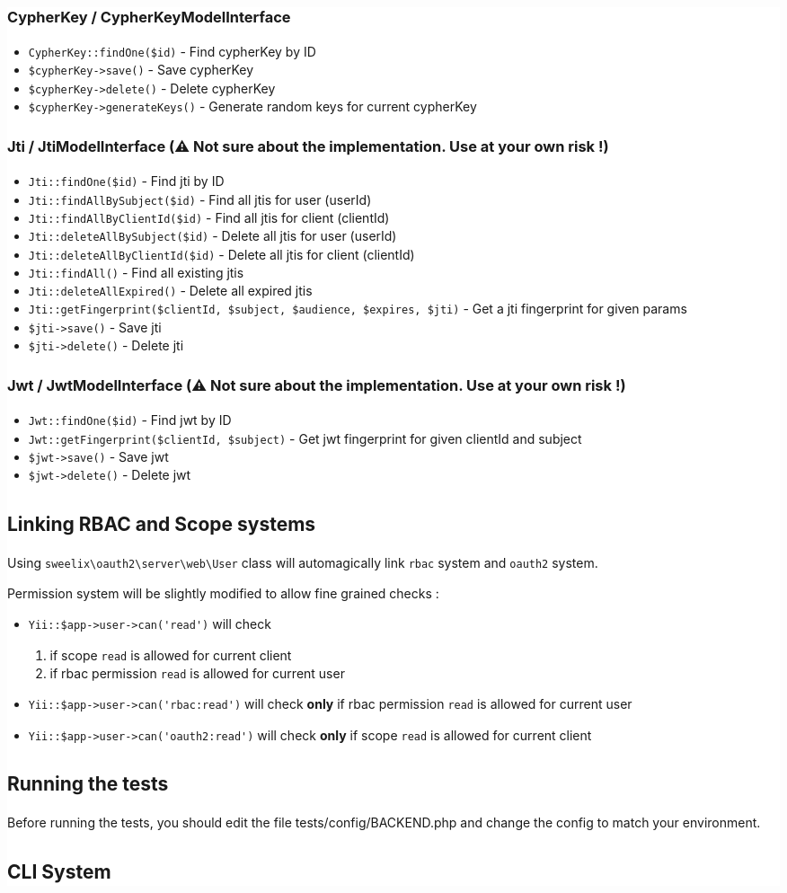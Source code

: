 ### CypherKey / CypherKeyModelInterface

 * `CypherKey::findOne($id)` - Find cypherKey by ID
 * `$cypherKey->save()` - Save cypherKey
 * `$cypherKey->delete()` - Delete cypherKey
 * `$cypherKey->generateKeys()` - Generate random keys for current cypherKey
 
### Jti / JtiModelInterface (:warning: Not sure about the implementation. Use at your own risk !)

 * `Jti::findOne($id)` - Find jti by ID
 * `Jti::findAllBySubject($id)` - Find all jtis for user (userId)
 * `Jti::findAllByClientId($id)` - Find all jtis for client (clientId)
 * `Jti::deleteAllBySubject($id)` - Delete all jtis for user (userId)
 * `Jti::deleteAllByClientId($id)` - Delete all jtis for client (clientId)
 * `Jti::findAll()` - Find all existing jtis
 * `Jti::deleteAllExpired()` - Delete all expired jtis
 * `Jti::getFingerprint($clientId, $subject, $audience, $expires, $jti)` - Get a jti fingerprint for given params
 * `$jti->save()` - Save jti
 * `$jti->delete()` - Delete jti

### Jwt / JwtModelInterface (:warning: Not sure about the implementation. Use at your own risk !)

 * `Jwt::findOne($id)` - Find jwt by ID
 * `Jwt::getFingerprint($clientId, $subject)` - Get jwt fingerprint for given clientId and subject
 * `$jwt->save()` - Save jwt
 * `$jwt->delete()` - Delete jwt

Linking RBAC and Scope systems
------------------------------

Using `sweelix\oauth2\server\web\User` class will automagically link `rbac` system and `oauth2` system.

Permission system will be slightly modified to allow fine grained checks :

 * `Yii::$app->user->can('read')` will check
    1. if scope `read` is allowed for current client
    2. if rbac permission `read` is allowed for current user 
 
 * `Yii::$app->user->can('rbac:read')` will check **only** if rbac permission `read` is allowed for current user 

 * `Yii::$app->user->can('oauth2:read')` will check **only** if scope `read` is allowed for current client

Running the tests
-----------------

Before running the tests, you should edit the file tests/config/BACKEND.php and change the config to match your environment.

CLI System
----------
